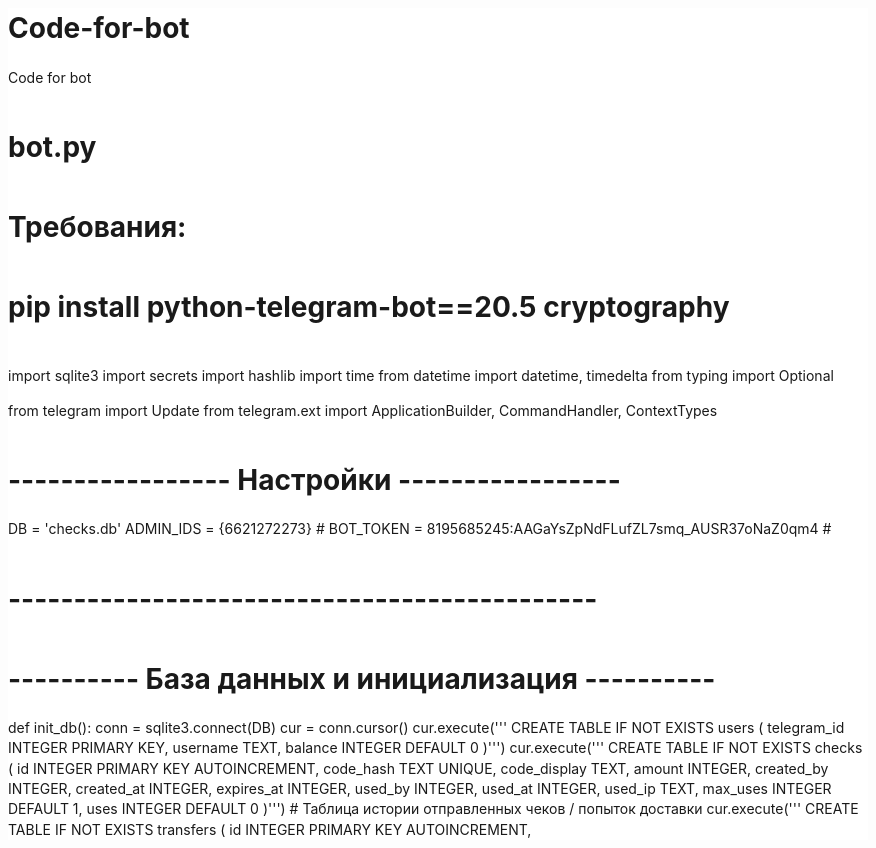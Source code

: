 # Code-for-bot
Code for bot
# bot.py
# Требования:
# pip install python-telegram-bot==20.5 cryptography
#


import sqlite3
import secrets
import hashlib
import time
from datetime import datetime, timedelta
from typing import Optional

from telegram import Update
from telegram.ext import ApplicationBuilder, CommandHandler, ContextTypes

# ----------------- Настройки -----------------
DB = 'checks.db'
ADMIN_IDS = {6621272273}  # 
BOT_TOKEN = 8195685245:AAGaYsZpNdFLufZL7smq_AUSR37oNaZ0qm4 # 
# ---------------------------------------------

# ---------- База данных и инициализация ----------
def init_db():
    conn = sqlite3.connect(DB)
    cur = conn.cursor()
    cur.execute('''
    CREATE TABLE IF NOT EXISTS users (
        telegram_id INTEGER PRIMARY KEY,
        username TEXT,
        balance INTEGER DEFAULT 0
    )''')
    cur.execute('''
    CREATE TABLE IF NOT EXISTS checks (
        id INTEGER PRIMARY KEY AUTOINCREMENT,
        code_hash TEXT UNIQUE,
        code_display TEXT,
        amount INTEGER,
        created_by INTEGER,
        created_at INTEGER,
        expires_at INTEGER,
        used_by INTEGER,
        used_at INTEGER,
        used_ip TEXT,
        max_uses INTEGER DEFAULT 1,
        uses INTEGER DEFAULT 0
    )''')
    # Таблица истории отправленных чеков / попыток доставки
    cur.execute('''
    CREATE TABLE IF NOT EXISTS transfers (
        id INTEGER PRIMARY KEY AUTOINCREMENT,